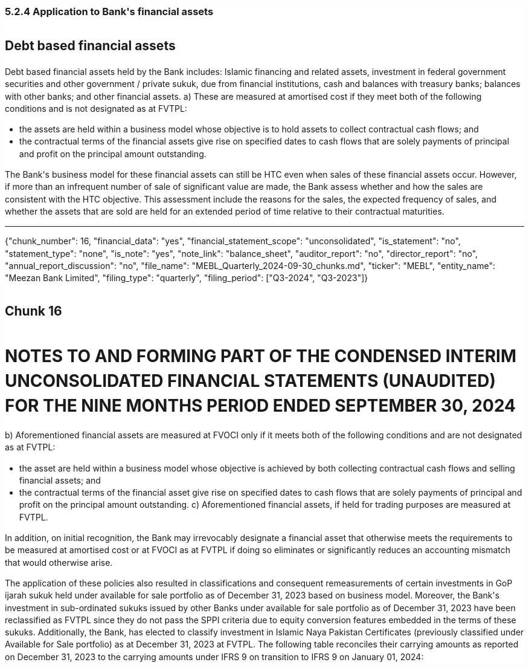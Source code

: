 ### 5.2.4 Application to Bank's financial assets

## Debt based financial assets

Debt based financial assets held by the Bank includes: Islamic financing and related assets, investment in federal government securities and other government / private sukuk, due from financial institutions, cash and balances with treasury banks; balances with other banks; and other financial assets.
a) These are measured at amortised cost if they meet both of the following conditions and is not designated as at FVTPL:

- the assets are held within a business model whose objective is to hold assets to collect contractual cash flows; and
- the contractual terms of the financial assets give rise on specified dates to cash flows that are solely payments of principal and profit on the principal amount outstanding.

The Bank's business model for these financial assets can still be HTC even when sales of these financial assets occur. However, if more than an infrequent number of sale of significant value are made, the Bank assess whether and how the sales are consistent with the HTC objective. This assessment include the reasons for the sales, the expected frequency of sales, and whether the assets that are sold are held for an extended period of time relative to their contractual maturities.





---

{"chunk_number": 16, "financial_data": "yes", "financial_statement_scope": "unconsolidated", "is_statement": "no", "statement_type": "none", "is_note": "yes", "note_link": "balance_sheet", "auditor_report": "no", "director_report": "no", "annual_report_discussion": "no", "file_name": "MEBL_Quarterly_2024-09-30_chunks.md", "ticker": "MEBL", "entity_name": "Meezan Bank Limited", "filing_type": "quarterly", "filing_period": ["Q3-2024", "Q3-2023"]}
## Chunk 16


# NOTES TO AND FORMING PART OF THE CONDENSED INTERIM UNCONSOLIDATED FINANCIAL STATEMENTS (UNAUDITED) FOR THE NINE MONTHS PERIOD ENDED SEPTEMBER 30, 2024

b) Aforementioned financial assets are measured at FVOCI only if it meets both of the following conditions and are not designated as at FVTPL:

- the asset are held within a business model whose objective is achieved by both collecting contractual cash flows and selling financial assets; and
- the contractual terms of the financial asset give rise on specified dates to cash flows that are solely payments of principal and profit on the principal amount outstanding. c) Aforementioned financial assets, if held for trading purposes are measured at FVTPL.

In addition, on initial recognition, the Bank may irrevocably designate a financial asset that otherwise meets the requirements to be measured at amortised cost or at FVOCI as at FVTPL if doing so eliminates or significantly reduces an accounting mismatch that would otherwise arise.

The application of these policies also resulted in classifications and consequent remeasurements of certain investments in GoP ijarah sukuk held under available for sale portfolio as of December 31, 2023 based on business model. Moreover, the Bank's investment in sub-ordinated sukuks issued by other Banks under available for sale portfolio as of December 31, 2023 have been reclassified as FVTPL since they do not pass the SPPI criteria due to equity conversion features embedded in the terms of these sukuks. Additionally, the Bank, has elected to classify investment in Islamic Naya Pakistan Certificates (previously classified under Available for Sale portfolio) as at December 31, 2023 at FVTPL. The following table reconciles their carrying amounts as reported on December 31, 2023 to the carrying amounts under IFRS 9 on transition to IFRS 9 on January 01, 2024:
